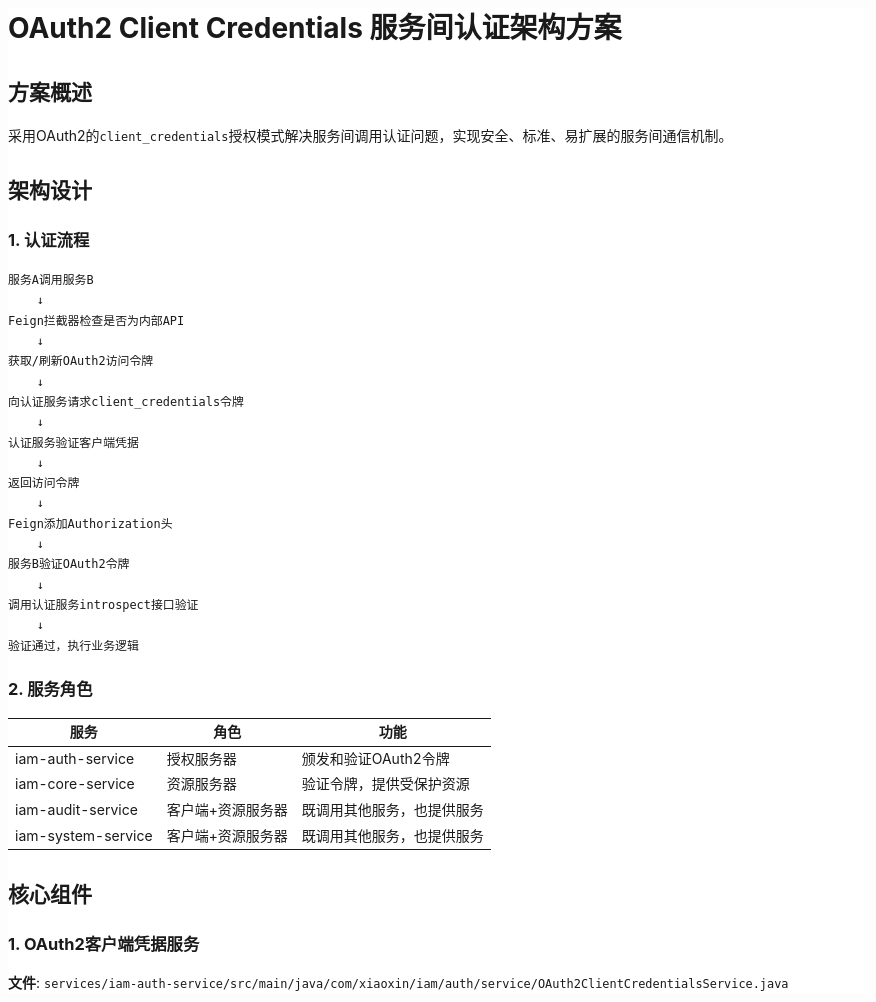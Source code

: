 # OAuth2 Client Credentials 服务间认证架构方案

## 方案概述

采用OAuth2的`client_credentials`授权模式解决服务间调用认证问题，实现安全、标准、易扩展的服务间通信机制。

## 架构设计

### 1. 认证流程

```
服务A调用服务B
    ↓
Feign拦截器检查是否为内部API
    ↓
获取/刷新OAuth2访问令牌
    ↓
向认证服务请求client_credentials令牌
    ↓
认证服务验证客户端凭据
    ↓
返回访问令牌
    ↓
Feign添加Authorization头
    ↓
服务B验证OAuth2令牌
    ↓
调用认证服务introspect接口验证
    ↓
验证通过，执行业务逻辑
```

### 2. 服务角色

| 服务 | 角色 | 功能 |
|---|---|---|
| iam-auth-service | 授权服务器 | 颁发和验证OAuth2令牌 |
| iam-core-service | 资源服务器 | 验证令牌，提供受保护资源 |
| iam-audit-service | 客户端+资源服务器 | 既调用其他服务，也提供服务 |
| iam-system-service | 客户端+资源服务器 | 既调用其他服务，也提供服务 |

## 核心组件

### 1. OAuth2客户端凭据服务

**文件**: `services/iam-auth-service/src/main/java/com/xiaoxin/iam/auth/service/OAuth2ClientCredentialsService.java`
